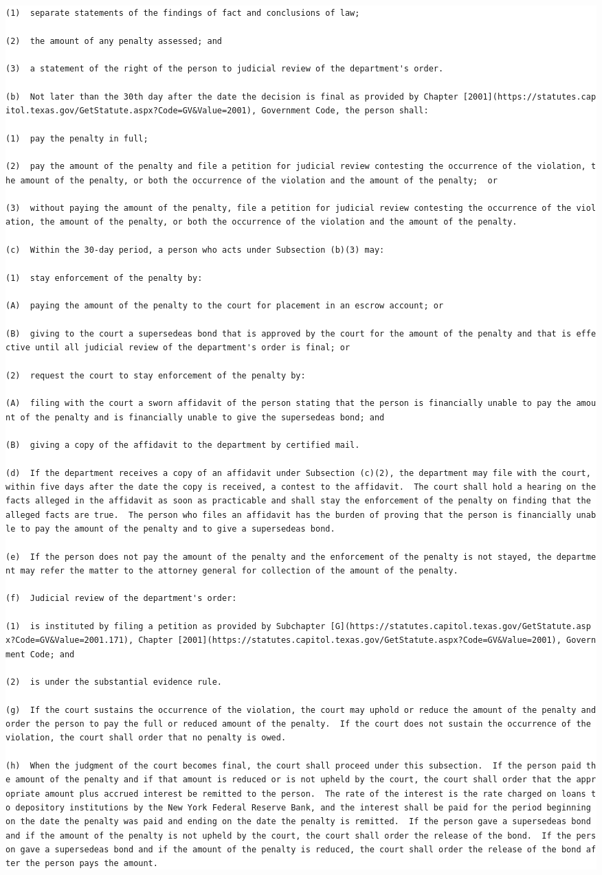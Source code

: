     (1)  separate statements of the findings of fact and conclusions of law;
    
    (2)  the amount of any penalty assessed; and
    
    (3)  a statement of the right of the person to judicial review of the department's order.
    
    (b)  Not later than the 30th day after the date the decision is final as provided by Chapter [2001](https://statutes.capitol.texas.gov/GetStatute.aspx?Code=GV&Value=2001), Government Code, the person shall:
    
    (1)  pay the penalty in full;
    
    (2)  pay the amount of the penalty and file a petition for judicial review contesting the occurrence of the violation, the amount of the penalty, or both the occurrence of the violation and the amount of the penalty;  or
    
    (3)  without paying the amount of the penalty, file a petition for judicial review contesting the occurrence of the violation, the amount of the penalty, or both the occurrence of the violation and the amount of the penalty.
    
    (c)  Within the 30-day period, a person who acts under Subsection (b)(3) may:
    
    (1)  stay enforcement of the penalty by:
    
    (A)  paying the amount of the penalty to the court for placement in an escrow account; or
    
    (B)  giving to the court a supersedeas bond that is approved by the court for the amount of the penalty and that is effective until all judicial review of the department's order is final; or
    
    (2)  request the court to stay enforcement of the penalty by:
    
    (A)  filing with the court a sworn affidavit of the person stating that the person is financially unable to pay the amount of the penalty and is financially unable to give the supersedeas bond; and
    
    (B)  giving a copy of the affidavit to the department by certified mail.
    
    (d)  If the department receives a copy of an affidavit under Subsection (c)(2), the department may file with the court, within five days after the date the copy is received, a contest to the affidavit.  The court shall hold a hearing on the facts alleged in the affidavit as soon as practicable and shall stay the enforcement of the penalty on finding that the alleged facts are true.  The person who files an affidavit has the burden of proving that the person is financially unable to pay the amount of the penalty and to give a supersedeas bond.
    
    (e)  If the person does not pay the amount of the penalty and the enforcement of the penalty is not stayed, the department may refer the matter to the attorney general for collection of the amount of the penalty.
    
    (f)  Judicial review of the department's order:
    
    (1)  is instituted by filing a petition as provided by Subchapter [G](https://statutes.capitol.texas.gov/GetStatute.aspx?Code=GV&Value=2001.171), Chapter [2001](https://statutes.capitol.texas.gov/GetStatute.aspx?Code=GV&Value=2001), Government Code; and
    
    (2)  is under the substantial evidence rule.
    
    (g)  If the court sustains the occurrence of the violation, the court may uphold or reduce the amount of the penalty and order the person to pay the full or reduced amount of the penalty.  If the court does not sustain the occurrence of the violation, the court shall order that no penalty is owed.
    
    (h)  When the judgment of the court becomes final, the court shall proceed under this subsection.  If the person paid the amount of the penalty and if that amount is reduced or is not upheld by the court, the court shall order that the appropriate amount plus accrued interest be remitted to the person.  The rate of the interest is the rate charged on loans to depository institutions by the New York Federal Reserve Bank, and the interest shall be paid for the period beginning on the date the penalty was paid and ending on the date the penalty is remitted.  If the person gave a supersedeas bond and if the amount of the penalty is not upheld by the court, the court shall order the release of the bond.  If the person gave a supersedeas bond and if the amount of the penalty is reduced, the court shall order the release of the bond after the person pays the amount.
    
